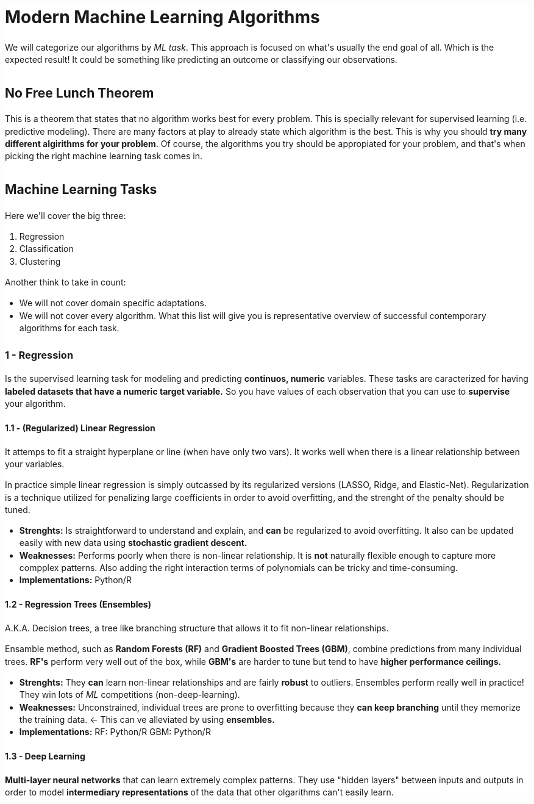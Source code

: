 # Modern Machine Learning Algorithms
We will categorize our algorithms by *ML task*. This approach is focused on what's usually the end goal of all. Which is the expected result! It could be something like predicting an outcome or classifying our observations.

##  No Free Lunch Theorem
This is a theorem that states that no algorithm works best for every problem. This is specially relevant for supervised learning (i.e. predictive modeling). There are many factors at play to already state which algorithm is the best. This is why you should **try many different algirithms for your problem**. Of course, the algorithms you try should be appropiated for your problem, and that's when picking the right machine learning task comes in.

## Machine Learning Tasks
Here we'll cover the big three:
  1. Regression
  2. Classification
  3. Clustering
  
Another think to take in count:
  * We will not cover domain specific adaptations.
  * We will not cover every algorithm. What this list will give you is representative overview of successful contemporary algorithms for each task.

### 1 - Regression
Is the supervised learning task for modeling and predicting **continuos, numeric** variables.
These tasks are caracterized for having **labeled datasets that have a numeric target variable.**
So you have values of each observation that you can use to **supervise** your algorithm.

#### 1.1 - (Regularized) Linear Regression
It attemps to fit a straight hyperplane or line (when have only two vars). It works well when there is a linear relationship between your variables.

In practice simple linear regression is simply outcassed by its regularized versions (LASSO, Ridge, and Elastic-Net).
Regularization is a technique utilized for penalizing large coefficients in order to avoid overfitting, and the strenght of the penalty should be tuned.
  * **Strenghts:** Is straightforward to understand and explain, and **can** be regularized to avoid overfitting. It also can be updated easily with new data using **stochastic gradient descent.**
  * **Weaknesses:** Performs poorly when there is non-linear relationship. It is **not** naturally flexible enough to capture more compplex patterns. Also adding the right interaction terms of polynomials can be tricky and time-consuming.
  * **Implementations:** Python/R
  
#### 1.2 - Regression Trees (Ensembles)
A.K.A. Decision trees, a tree like branching structure that allows it to fit non-linear relationships.

Ensamble method, such as **Random Forests (RF)** and **Gradient Boosted Trees (GBM)**, combine predictions from many individual trees. **RF's** perform very well out of the box, while **GBM's** are harder to tune but tend to have **higher performance ceilings.**
  * **Strenghts:** They **can** learn non-linear relationships and are fairly **robust** to outliers. Ensembles perform really well in practice! They win lots of *ML* competitions (non-deep-learning).
  * **Weaknesses:** Unconstrained, individual trees are prone to overfitting because they **can keep branching** until they memorize the training data. <- This can ve alleviated by using **ensembles.**
  * **Implementations:** RF: Python/R GBM: Python/R
#### 1.3 - Deep Learning
**Multi-layer neural networks** that can learn extremely complex patterns.
They use "hidden layers" between inputs and outputs in order to model **intermediary representations** of the data that other olgarithms can't easily learn.
